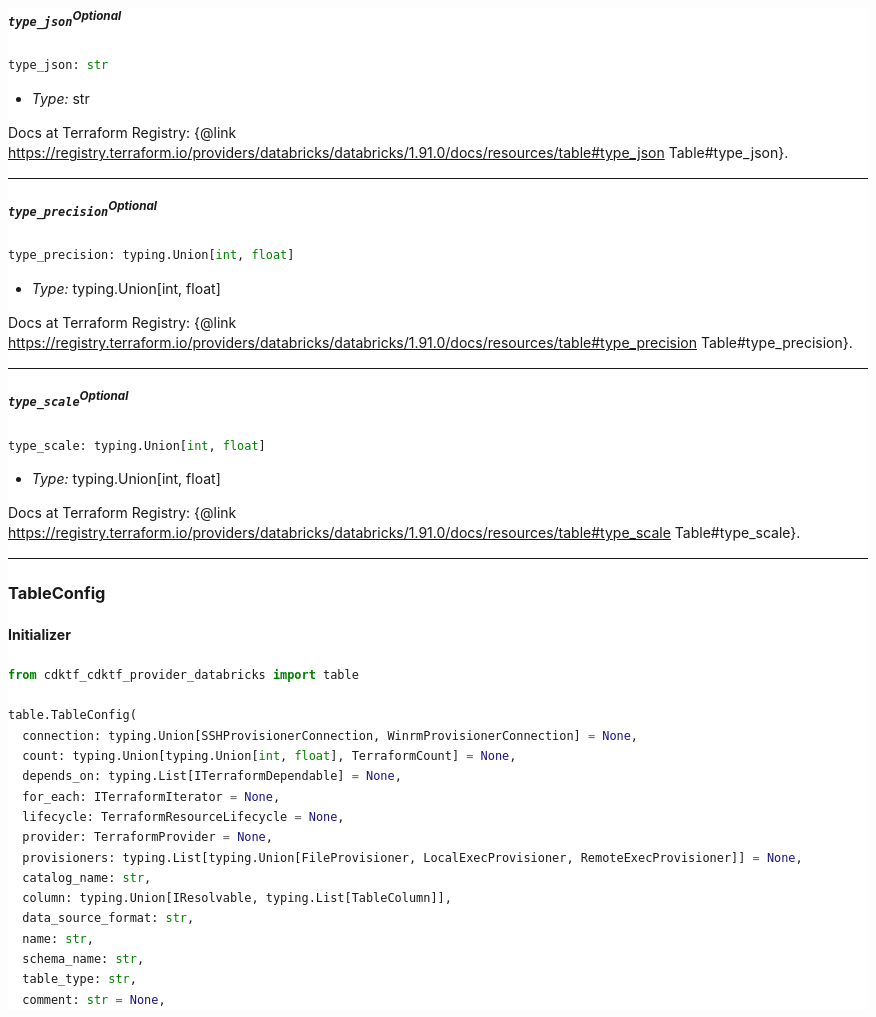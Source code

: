 ##### `type_json`<sup>Optional</sup> <a name="type_json" id="@cdktf/provider-databricks.table.TableColumn.property.typeJson"></a>

```python
type_json: str
```

- *Type:* str

Docs at Terraform Registry: {@link https://registry.terraform.io/providers/databricks/databricks/1.91.0/docs/resources/table#type_json Table#type_json}.

---

##### `type_precision`<sup>Optional</sup> <a name="type_precision" id="@cdktf/provider-databricks.table.TableColumn.property.typePrecision"></a>

```python
type_precision: typing.Union[int, float]
```

- *Type:* typing.Union[int, float]

Docs at Terraform Registry: {@link https://registry.terraform.io/providers/databricks/databricks/1.91.0/docs/resources/table#type_precision Table#type_precision}.

---

##### `type_scale`<sup>Optional</sup> <a name="type_scale" id="@cdktf/provider-databricks.table.TableColumn.property.typeScale"></a>

```python
type_scale: typing.Union[int, float]
```

- *Type:* typing.Union[int, float]

Docs at Terraform Registry: {@link https://registry.terraform.io/providers/databricks/databricks/1.91.0/docs/resources/table#type_scale Table#type_scale}.

---

### TableConfig <a name="TableConfig" id="@cdktf/provider-databricks.table.TableConfig"></a>

#### Initializer <a name="Initializer" id="@cdktf/provider-databricks.table.TableConfig.Initializer"></a>

```python
from cdktf_cdktf_provider_databricks import table

table.TableConfig(
  connection: typing.Union[SSHProvisionerConnection, WinrmProvisionerConnection] = None,
  count: typing.Union[typing.Union[int, float], TerraformCount] = None,
  depends_on: typing.List[ITerraformDependable] = None,
  for_each: ITerraformIterator = None,
  lifecycle: TerraformResourceLifecycle = None,
  provider: TerraformProvider = None,
  provisioners: typing.List[typing.Union[FileProvisioner, LocalExecProvisioner, RemoteExecProvisioner]] = None,
  catalog_name: str,
  column: typing.Union[IResolvable, typing.List[TableColumn]],
  data_source_format: str,
  name: str,
  schema_name: str,
  table_type: str,
  comment: str = None,
```